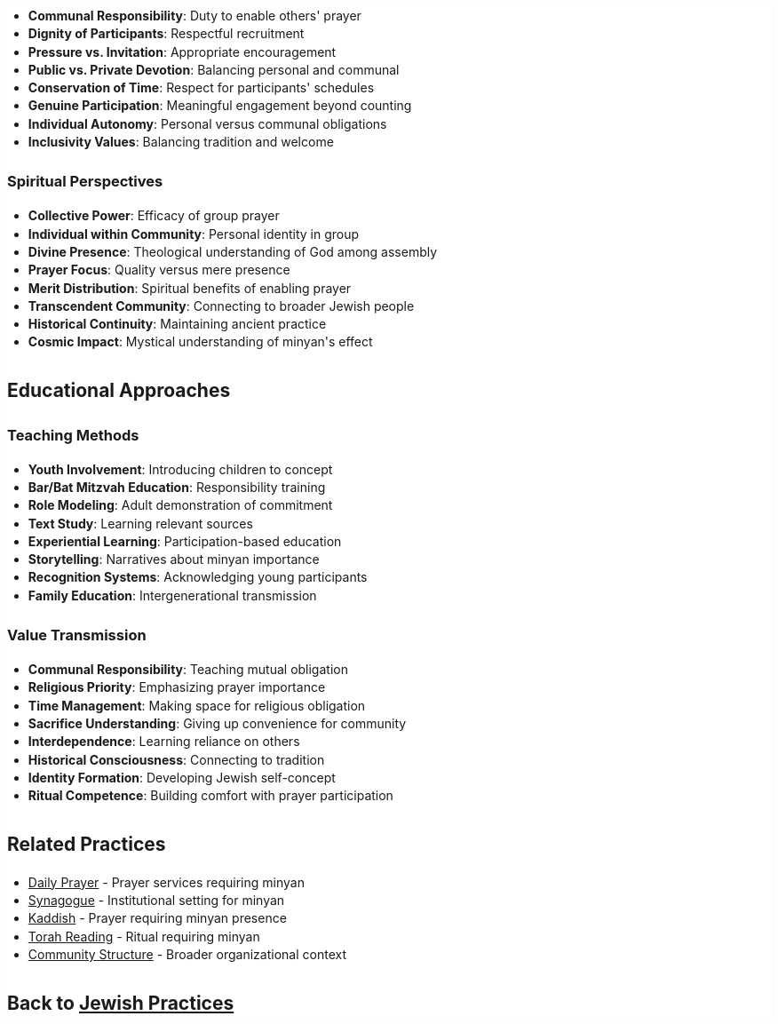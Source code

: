 - **Communal Responsibility**: Duty to enable others' prayer
- **Dignity of Participants**: Respectful recruitment
- **Pressure vs. Invitation**: Appropriate encouragement
- **Public vs. Private Devotion**: Balancing personal and communal
- **Conservation of Time**: Respect for participants' schedules
- **Genuine Participation**: Meaningful engagement beyond counting
- **Individual Autonomy**: Personal versus communal obligations
- **Inclusivity Values**: Balancing tradition and welcome

### Spiritual Perspectives

- **Collective Power**: Efficacy of group prayer
- **Individual within Community**: Personal identity in group
- **Divine Presence**: Theological understanding of God among assembly
- **Prayer Focus**: Quality versus mere presence
- **Merit Distribution**: Spiritual benefits of enabling prayer
- **Transcendent Community**: Connecting to broader Jewish people
- **Historical Continuity**: Maintaining ancient practice
- **Cosmic Impact**: Mystical understanding of minyan's effect

## Educational Approaches

### Teaching Methods

- **Youth Involvement**: Introducing children to concept
- **Bar/Bat Mitzvah Education**: Responsibility training
- **Role Modeling**: Adult demonstration of commitment
- **Text Study**: Learning relevant sources
- **Experiential Learning**: Participation-based education
- **Storytelling**: Narratives about minyan importance
- **Recognition Systems**: Acknowledging young participants
- **Family Education**: Intergenerational transmission

### Value Transmission

- **Communal Responsibility**: Teaching mutual obligation
- **Religious Priority**: Emphasizing prayer importance
- **Time Management**: Making space for religious obligation
- **Sacrifice Understanding**: Giving up convenience for community
- **Interdependence**: Learning reliance on others
- **Historical Consciousness**: Connecting to tradition
- **Identity Formation**: Developing Jewish self-concept
- **Ritual Competence**: Building comfort with prayer participation

## Related Practices

- [Daily Prayer](./daily_prayer.md) - Prayer services requiring minyan
- [Synagogue](./synagogue.md) - Institutional setting for minyan
- [Kaddish](./kaddish.md) - Prayer requiring minyan presence
- [Torah Reading](./torah_reading.md) - Ritual requiring minyan
- [Community Structure](./community_structure.md) - Broader organizational context

## Back to [Jewish Practices](./README.md)
